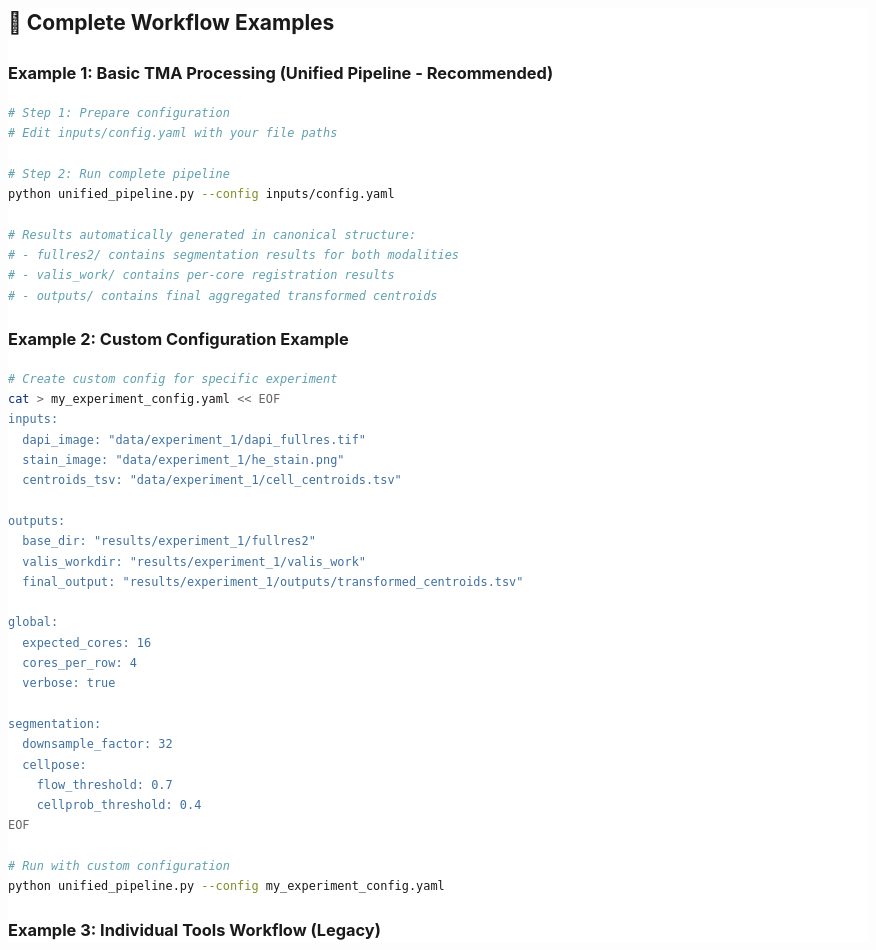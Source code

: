 
## 🔄 Complete Workflow Examples

### Example 1: Basic TMA Processing (Unified Pipeline - Recommended)

```bash
# Step 1: Prepare configuration
# Edit inputs/config.yaml with your file paths

# Step 2: Run complete pipeline
python unified_pipeline.py --config inputs/config.yaml

# Results automatically generated in canonical structure:
# - fullres2/ contains segmentation results for both modalities
# - valis_work/ contains per-core registration results
# - outputs/ contains final aggregated transformed centroids
```

### Example 2: Custom Configuration Example

```bash
# Create custom config for specific experiment
cat > my_experiment_config.yaml << EOF
inputs:
  dapi_image: "data/experiment_1/dapi_fullres.tif"
  stain_image: "data/experiment_1/he_stain.png"
  centroids_tsv: "data/experiment_1/cell_centroids.tsv"

outputs:
  base_dir: "results/experiment_1/fullres2"
  valis_workdir: "results/experiment_1/valis_work"
  final_output: "results/experiment_1/outputs/transformed_centroids.tsv"

global:
  expected_cores: 16
  cores_per_row: 4
  verbose: true

segmentation:
  downsample_factor: 32
  cellpose:
    flow_threshold: 0.7
    cellprob_threshold: 0.4
EOF

# Run with custom configuration
python unified_pipeline.py --config my_experiment_config.yaml
```

### Example 3: Individual Tools Workflow (Legacy)
